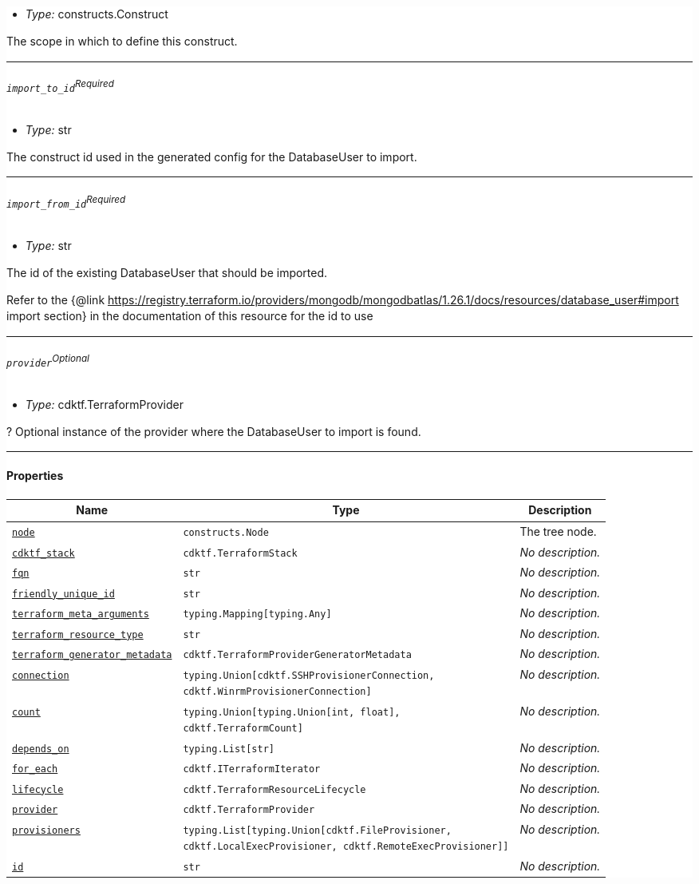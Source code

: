 - *Type:* constructs.Construct

The scope in which to define this construct.

---

###### `import_to_id`<sup>Required</sup> <a name="import_to_id" id="@cdktf/provider-mongodbatlas.databaseUser.DatabaseUser.generateConfigForImport.parameter.importToId"></a>

- *Type:* str

The construct id used in the generated config for the DatabaseUser to import.

---

###### `import_from_id`<sup>Required</sup> <a name="import_from_id" id="@cdktf/provider-mongodbatlas.databaseUser.DatabaseUser.generateConfigForImport.parameter.importFromId"></a>

- *Type:* str

The id of the existing DatabaseUser that should be imported.

Refer to the {@link https://registry.terraform.io/providers/mongodb/mongodbatlas/1.26.1/docs/resources/database_user#import import section} in the documentation of this resource for the id to use

---

###### `provider`<sup>Optional</sup> <a name="provider" id="@cdktf/provider-mongodbatlas.databaseUser.DatabaseUser.generateConfigForImport.parameter.provider"></a>

- *Type:* cdktf.TerraformProvider

? Optional instance of the provider where the DatabaseUser to import is found.

---

#### Properties <a name="Properties" id="Properties"></a>

| **Name** | **Type** | **Description** |
| --- | --- | --- |
| <code><a href="#@cdktf/provider-mongodbatlas.databaseUser.DatabaseUser.property.node">node</a></code> | <code>constructs.Node</code> | The tree node. |
| <code><a href="#@cdktf/provider-mongodbatlas.databaseUser.DatabaseUser.property.cdktfStack">cdktf_stack</a></code> | <code>cdktf.TerraformStack</code> | *No description.* |
| <code><a href="#@cdktf/provider-mongodbatlas.databaseUser.DatabaseUser.property.fqn">fqn</a></code> | <code>str</code> | *No description.* |
| <code><a href="#@cdktf/provider-mongodbatlas.databaseUser.DatabaseUser.property.friendlyUniqueId">friendly_unique_id</a></code> | <code>str</code> | *No description.* |
| <code><a href="#@cdktf/provider-mongodbatlas.databaseUser.DatabaseUser.property.terraformMetaArguments">terraform_meta_arguments</a></code> | <code>typing.Mapping[typing.Any]</code> | *No description.* |
| <code><a href="#@cdktf/provider-mongodbatlas.databaseUser.DatabaseUser.property.terraformResourceType">terraform_resource_type</a></code> | <code>str</code> | *No description.* |
| <code><a href="#@cdktf/provider-mongodbatlas.databaseUser.DatabaseUser.property.terraformGeneratorMetadata">terraform_generator_metadata</a></code> | <code>cdktf.TerraformProviderGeneratorMetadata</code> | *No description.* |
| <code><a href="#@cdktf/provider-mongodbatlas.databaseUser.DatabaseUser.property.connection">connection</a></code> | <code>typing.Union[cdktf.SSHProvisionerConnection, cdktf.WinrmProvisionerConnection]</code> | *No description.* |
| <code><a href="#@cdktf/provider-mongodbatlas.databaseUser.DatabaseUser.property.count">count</a></code> | <code>typing.Union[typing.Union[int, float], cdktf.TerraformCount]</code> | *No description.* |
| <code><a href="#@cdktf/provider-mongodbatlas.databaseUser.DatabaseUser.property.dependsOn">depends_on</a></code> | <code>typing.List[str]</code> | *No description.* |
| <code><a href="#@cdktf/provider-mongodbatlas.databaseUser.DatabaseUser.property.forEach">for_each</a></code> | <code>cdktf.ITerraformIterator</code> | *No description.* |
| <code><a href="#@cdktf/provider-mongodbatlas.databaseUser.DatabaseUser.property.lifecycle">lifecycle</a></code> | <code>cdktf.TerraformResourceLifecycle</code> | *No description.* |
| <code><a href="#@cdktf/provider-mongodbatlas.databaseUser.DatabaseUser.property.provider">provider</a></code> | <code>cdktf.TerraformProvider</code> | *No description.* |
| <code><a href="#@cdktf/provider-mongodbatlas.databaseUser.DatabaseUser.property.provisioners">provisioners</a></code> | <code>typing.List[typing.Union[cdktf.FileProvisioner, cdktf.LocalExecProvisioner, cdktf.RemoteExecProvisioner]]</code> | *No description.* |
| <code><a href="#@cdktf/provider-mongodbatlas.databaseUser.DatabaseUser.property.id">id</a></code> | <code>str</code> | *No description.* |